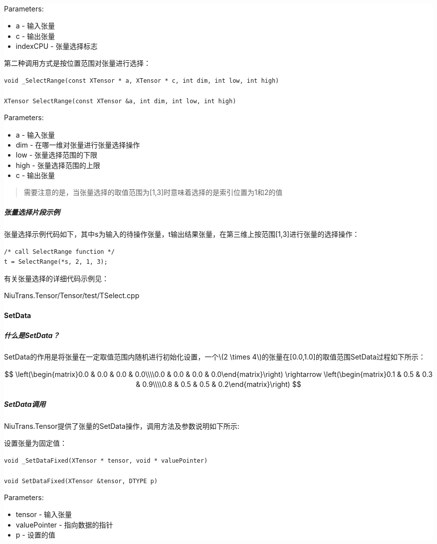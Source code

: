 Parameters:

* a - 输入张量
* c - 输出张量
* indexCPU - 张量选择标志

第二种调用方式是按位置范围对张量进行选择：
```
void _SelectRange(const XTensor * a, XTensor * c, int dim, int low, int high)

XTensor SelectRange(const XTensor &a, int dim, int low, int high)
```
Parameters:

* a - 输入张量
* dim - 在哪一维对张量进行张量选择操作
* low - 张量选择范围的下限
* high - 张量选择范围的上限
* c - 输出张量

>需要注意的是，当张量选择的取值范围为[1,3]时意味着选择的是索引位置为1和2的值

#####  张量选择片段示例

张量选择示例代码如下，其中s为输入的待操作张量，t输出结果张量，在第三维上按范围[1,3]进行张量的选择操作：
```
/* call SelectRange function */
t = SelectRange(*s, 2, 1, 3);
```
有关张量选择的详细代码示例见：

NiuTrans.Tensor/Tensor/test/TSelect.cpp

#### SetData

##### 什么是SetData？

SetData的作用是将张量在一定取值范围内随机进行初始化设置，一个\\(2 \times 4\\)的张量在[0.0,1.0]的取值范围SetData过程如下所示：

$$
\left(\begin{matrix}0.0 & 0.0 & 0.0 & 0.0\\\\0.0 & 0.0 & 0.0 & 0.0\end{matrix}\right) \rightarrow 
\left(\begin{matrix}0.1 & 0.5 & 0.3 & 0.9\\\\0.8 & 0.5 & 0.5 & 0.2\end{matrix}\right)
$$ 

##### SetData调用

NiuTrans.Tensor提供了张量的SetData操作，调用方法及参数说明如下所示:

设置张量为固定值：
```
void _SetDataFixed(XTensor * tensor, void * valuePointer)

void SetDataFixed(XTensor &tensor, DTYPE p)
```
Parameters:

* tensor - 输入张量
* valuePointer - 指向数据的指针
* p - 设置的值
